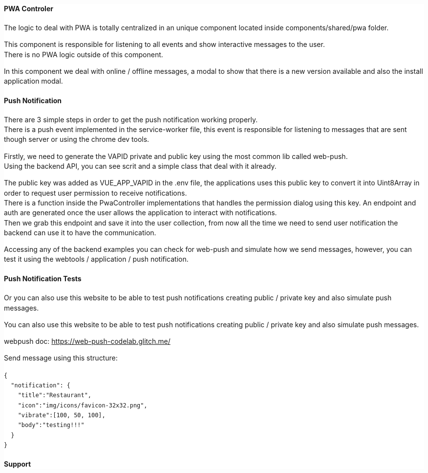 #### PWA Controler

The logic to deal with PWA is totally centralized in an unique component located inside components/shared/pwa folder.

This component is responsible for listening to all events and show interactive messages to the user.\
There is no PWA logic outside of this component.

In this component we deal with online / offline messages, a modal to show that there is a new version available and also the install application modal.

#### Push Notification

There are 3 simple steps in order to get the push notification working properly.\
There is a push event implemented in the service-worker file, this event is responsible for listening to messages that are sent though server or using the chrome dev tools.

Firstly, we need to generate the VAPID private and public key using the most common lib called web-push.\
Using the backend API, you can see scrit and a simple class that deal with it already.

The public key was added as VUE_APP_VAPID in the .env file, the applications uses this public key to convert it into Uint8Array in order to request user permission to receive notifications.\
There is a function inside the PwaController implementations that handles the permission dialog using this key. An endpoint and auth are generated once the user allows the application to interact with notifications.\
Then we grab this endpoint and save it into the user collection, from now all the time we need to send user notification the backend can use it to have the communication.

Accessing any of the backend examples you can check for web-push and simulate how we send messages, however, you can test it using the webtools / application / push notification.

#### Push Notification Tests

Or you can also use this website to be able to test push notifications creating public / private key and also simulate push messages.

You can also use this website to be able to test push notifications creating public / private key and also simulate push messages.

webpush doc: https://web-push-codelab.glitch.me/

Send message using this structure:

```
{
  "notification": {
    "title":"Restaurant",
    "icon":"img/icons/favicon-32x32.png",
    "vibrate":[100, 50, 100],
    "body":"testing!!!"
  }
}
```

#### Support
